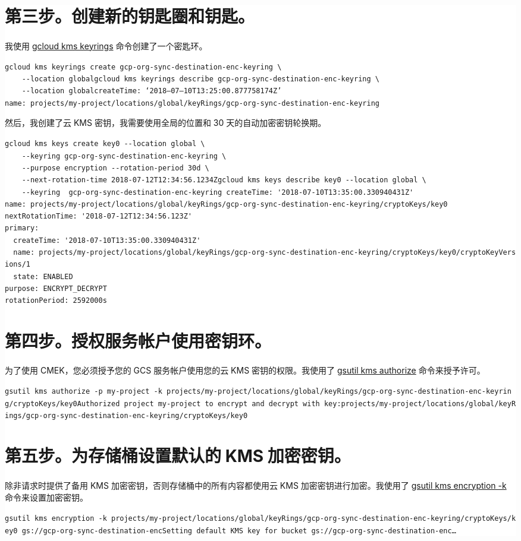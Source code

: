 # 第三步。创建新的钥匙圈和钥匙。

我使用 [gcloud kms keyrings](https://cloud.google.com/sdk/gcloud/reference/kms/keyrings/create) 命令创建了一个密匙环。

```
gcloud kms keyrings create gcp-org-sync-destination-enc-keyring \    
    --location globalgcloud kms keyrings describe gcp-org-sync-destination-enc-keyring \
    --location globalcreateTime: ‘2018–07–10T13:25:00.877758174Z’
name: projects/my-project/locations/global/keyRings/gcp-org-sync-destination-enc-keyring
```

然后，我创建了云 KMS 密钥，我需要使用全局的位置和 30 天的自动加密密钥轮换期。

```
gcloud kms keys create key0 --location global \
    --keyring gcp-org-sync-destination-enc-keyring \
    --purpose encryption --rotation-period 30d \
    --next-rotation-time 2018-07-12T12:34:56.1234Zgcloud kms keys describe key0 --location global \
    --keyring  gcp-org-sync-destination-enc-keyring createTime: '2018-07-10T13:35:00.330940431Z'
name: projects/my-project/locations/global/keyRings/gcp-org-sync-destination-enc-keyring/cryptoKeys/key0
nextRotationTime: '2018-07-12T12:34:56.123Z'
primary:
  createTime: '2018-07-10T13:35:00.330940431Z'
  name: projects/my-project/locations/global/keyRings/gcp-org-sync-destination-enc-keyring/cryptoKeys/key0/cryptoKeyVersions/1
  state: ENABLED
purpose: ENCRYPT_DECRYPT
rotationPeriod: 2592000s
```

# 第四步。授权服务帐户使用密钥环。

为了使用 CMEK，您必须授予您的 GCS 服务帐户使用您的云 KMS 密钥的权限。我使用了 [gsutil kms authorize](https://cloud.google.com/storage/docs/encryption/using-customer-managed-keys#service-account-access) 命令来授予许可。

```
gsutil kms authorize -p my-project -k projects/my-project/locations/global/keyRings/gcp-org-sync-destination-enc-keyring/cryptoKeys/key0Authorized project my-project to encrypt and decrypt with key:projects/my-project/locations/global/keyRings/gcp-org-sync-destination-enc-keyring/cryptoKeys/key0
```

# 第五步。为存储桶设置默认的 KMS 加密密钥。

除非请求时提供了备用 KMS 加密密钥，否则存储桶中的所有内容都使用云 KMS 加密密钥进行加密。我使用了 [gsutil kms encryption -k](https://cloud.google.com/storage/docs/encryption/using-customer-managed-keys#using_default_encryption_keys) 命令来设置加密密钥。

```
gsutil kms encryption -k projects/my-project/locations/global/keyRings/gcp-org-sync-destination-enc-keyring/cryptoKeys/key0 gs://gcp-org-sync-destination-encSetting default KMS key for bucket gs://gcp-org-sync-destination-enc…
```
